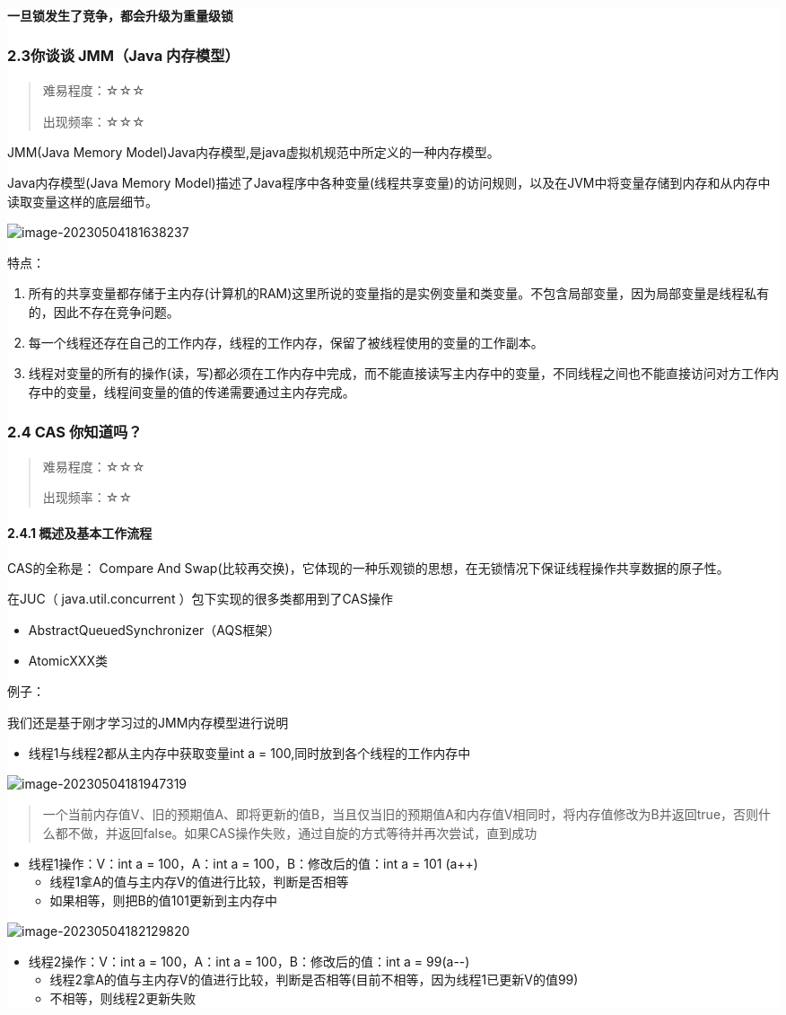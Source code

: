 **一旦锁发生了竞争，都会升级为重量级锁**

### 2.3你谈谈 JMM（Java 内存模型） 

>难易程度：☆☆☆
>
>出现频率：☆☆☆

JMM(Java Memory Model)Java内存模型,是java虚拟机规范中所定义的一种内存模型。

Java内存模型(Java Memory Model)描述了Java程序中各种变量(线程共享变量)的访问规则，以及在JVM中将变量存储到内存和从内存中读取变量这样的底层细节。

![image-20230504181638237](多线程相关面试题.assets/image-20230504181638237.png)

特点：

1. 所有的共享变量都存储于主内存(计算机的RAM)这里所说的变量指的是实例变量和类变量。不包含局部变量，因为局部变量是线程私有的，因此不存在竞争问题。

2. 每一个线程还存在自己的工作内存，线程的工作内存，保留了被线程使用的变量的工作副本。
3. 线程对变量的所有的操作(读，写)都必须在工作内存中完成，而不能直接读写主内存中的变量，不同线程之间也不能直接访问对方工作内存中的变量，线程间变量的值的传递需要通过主内存完成。

### 2.4 CAS 你知道吗？

>难易程度：☆☆☆
>
>出现频率：☆☆

#### 2.4.1 概述及基本工作流程

CAS的全称是： Compare And Swap(比较再交换)，它体现的一种乐观锁的思想，在无锁情况下保证线程操作共享数据的原子性。

在JUC（ java.util.concurrent ）包下实现的很多类都用到了CAS操作

- AbstractQueuedSynchronizer（AQS框架）

- AtomicXXX类

例子：

我们还是基于刚才学习过的JMM内存模型进行说明

- 线程1与线程2都从主内存中获取变量int a = 100,同时放到各个线程的工作内存中

![image-20230504181947319](多线程相关面试题.assets/image-20230504181947319.png)

>一个当前内存值V、旧的预期值A、即将更新的值B，当且仅当旧的预期值A和内存值V相同时，将内存值修改为B并返回true，否则什么都不做，并返回false。如果CAS操作失败，通过自旋的方式等待并再次尝试，直到成功

- 线程1操作：V：int a = 100，A：int a = 100，B：修改后的值：int a = 101 (a++)
  - 线程1拿A的值与主内存V的值进行比较，判断是否相等
  - 如果相等，则把B的值101更新到主内存中

![image-20230504182129820](多线程相关面试题.assets/image-20230504182129820.png)

- 线程2操作：V：int a = 100，A：int a = 100，B：修改后的值：int a = 99(a--)
  - 线程2拿A的值与主内存V的值进行比较，判断是否相等(目前不相等，因为线程1已更新V的值99)
  - 不相等，则线程2更新失败

